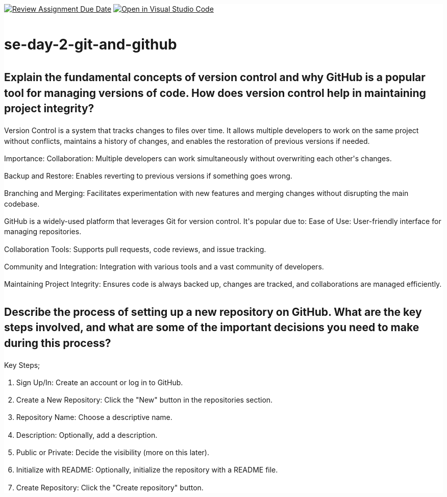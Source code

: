 [![Review Assignment Due Date](https://classroom.github.com/assets/deadline-readme-button-22041afd0340ce965d47ae6ef1cefeee28c7c493a6346c4f15d667ab976d596c.svg)](https://classroom.github.com/a/8wgCKhpZ)
[![Open in Visual Studio Code](https://classroom.github.com/assets/open-in-vscode-2e0aaae1b6195c2367325f4f02e2d04e9abb55f0b24a779b69b11b9e10269abc.svg)](https://classroom.github.com/online_ide?assignment_repo_id=18364518&assignment_repo_type=AssignmentRepo)
# se-day-2-git-and-github
## Explain the fundamental concepts of version control and why GitHub is a popular tool for managing versions of code. How does version control help in maintaining project integrity?

Version Control is a system that tracks changes to files over time. It allows multiple developers to work on the same project without conflicts, maintains a history of changes, and enables the restoration of previous versions if needed.

Importance:
Collaboration: Multiple developers can work simultaneously without overwriting each other's changes.

Backup and Restore: Enables reverting to previous versions if something goes wrong.

Branching and Merging: Facilitates experimentation with new features and merging changes without disrupting the main codebase.

GitHub is a widely-used platform that leverages Git for version control. It's popular due to:
Ease of Use: User-friendly interface for managing repositories.

Collaboration Tools: Supports pull requests, code reviews, and issue tracking.

Community and Integration: Integration with various tools and a vast community of developers.

Maintaining Project Integrity: Ensures code is always backed up, changes are tracked, and collaborations are managed efficiently.

## Describe the process of setting up a new repository on GitHub. What are the key steps involved, and what are some of the important decisions you need to make during this process?

Key Steps;

1. Sign Up/In: Create an account or log in to GitHub.

2. Create a New Repository: Click the "New" button in the repositories section.

3. Repository Name: Choose a descriptive name.

4. Description: Optionally, add a description.

5. Public or Private: Decide the visibility (more on this later).
6. Initialize with README: Optionally, initialize the repository with a README file.

7. Create Repository: Click the "Create repository" button.

